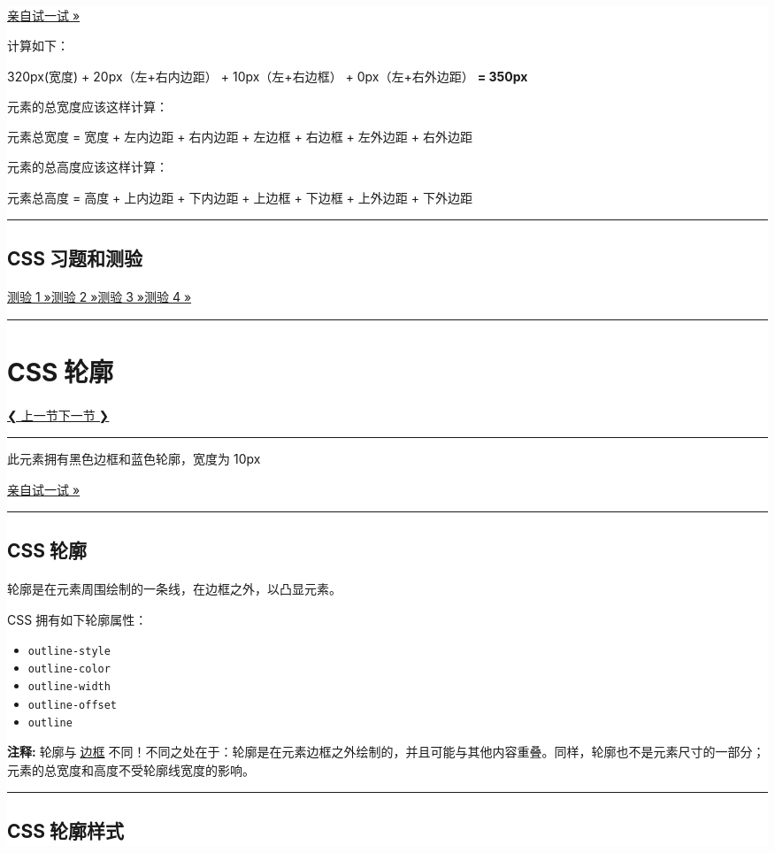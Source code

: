 [亲自试一试 »](https://www.w3schools.cn/css/tryit.asp?filename=trycss_boxmodel_width)

计算如下：

320px(宽度) + 20px（左+右内边距） + 10px（左+右边框） + 0px（左+右外边距） **= 350px**

元素的总宽度应该这样计算：

元素总宽度 = 宽度 + 左内边距 + 右内边距 + 左边框 + 右边框 + 左外边距 + 右外边距

元素的总高度应该这样计算：

元素总高度 = 高度 + 上内边距 + 下内边距 + 上边框 + 下边框 + 上外边距 + 下外边距

------

## CSS 习题和测验

[测验 1 »](https://www.w3schools.cn/css/exercise.asp?filename=exercise_boxmodel1)[测验 2 »](https://www.w3schools.cn/css/exercise.asp?filename=exercise_boxmodel2)[测验 3 »](https://www.w3schools.cn/css/exercise.asp?filename=exercise_boxmodel3)[测验 4 »](https://www.w3schools.cn/css/exercise.asp?filename=exercise_boxmodel4)

------

# CSS 轮廓

[❮ 上一节](https://www.w3schools.cn/css/css_boxmodel.html)[下一节 ❯](https://www.w3schools.cn/css/css_outline_width.html)

------

此元素拥有黑色边框和蓝色轮廓，宽度为 10px


[亲自试一试 »](https://www.w3schools.cn/css/tryit.asp?filename=trycss_outline_intro)

------

## CSS 轮廓

轮廓是在元素周围绘制的一条线，在边框之外，以凸显元素。

CSS 拥有如下轮廓属性：

- `outline-style`
- `outline-color`
- `outline-width`
- `outline-offset`
- `outline`

**注释:** 轮廓与 [边框](https://www.w3schools.cn/css/css_border.html) 不同！不同之处在于：轮廓是在元素边框之外绘制的，并且可能与其他内容重叠。同样，轮廓也不是元素尺寸的一部分；元素的总宽度和高度不受轮廓线宽度的影响。

------

## CSS 轮廓样式
